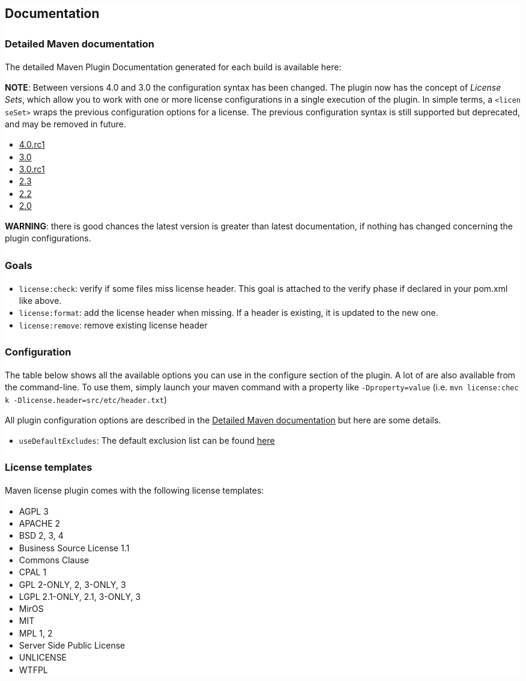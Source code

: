 ## Documentation ##

### Detailed Maven documentation ###

The detailed Maven Plugin Documentation generated for each build is available here:

__NOTE__: Between versions 4.0 and 3.0 the configuration syntax has been changed. The
plugin now has the concept of *License Sets*, which allow you to work with one or
more license configurations in a single execution of the plugin. In simple terms, a `<licenseSet>`
wraps the previous configuration options for a license. The previous
configuration syntax is still supported but deprecated, and may be removed in future. 

 - [4.0.rc1](https://mycila.mathieu.photography/license-maven-plugin/reports/4.0.rc1/license-maven-plugin/plugin-info.html)
 - [3.0](https://mycila.mathieu.photography/license-maven-plugin/reports/3.0/plugin-info.html)
 - [3.0.rc1](https://mycila.mathieu.photography/license-maven-plugin/reports/3.0.rc1/plugin-info.html)
 - [2.3](https://mycila.mathieu.photography/license-maven-plugin/reports/2.3/plugin-info.html)
 - [2.2](https://mycila.mathieu.photography/license-maven-plugin/reports/2.2/plugin-info.html)
 - [2.0](https://mycila.mathieu.photography/license-maven-plugin/reports/2.0/plugin-info.html)

__WARNING__: there is good chances the latest version is greater than latest documentation, if nothing has changed concerning the plugin configurations.

### Goals ###

  * `license:check`: verify if some files miss license header. This goal is attached to the verify phase if declared in your pom.xml like above.
  * `license:format`: add the license header when missing. If a header is existing, it is updated to the new one.
  * `license:remove`: remove existing license header


### Configuration ###

The table below shows all the available options you can use in the configure section of the plugin. A lot of are also available from the command-line. To use them, simply launch your maven command with a property like `-Dproperty=value` (i.e. `mvn license:check -Dlicense.header=src/etc/header.txt`)

All plugin configuration options are described in the [Detailed Maven documentation](#detailed-maven-documentation) but here are some details.

 - `useDefaultExcludes`: The default exclusion list can be found [here](https://github.com/mycila/license-maven-plugin/blob/master/license-maven-plugin/src/main/java/com/mycila/maven/plugin/license/Default.java)


### License templates ###

Maven license plugin comes with the following license templates:

 - AGPL 3
 - APACHE 2
 - BSD 2, 3, 4
 - Business Source License 1.1
 - Commons Clause
 - CPAL 1
 - GPL 2-ONLY, 2, 3-ONLY, 3
 - LGPL 2.1-ONLY, 2.1, 3-ONLY, 3
 - MirOS
 - MIT
 - MPL 1, 2
 - Server Side Public License
 - UNLICENSE
 - WTFPL
